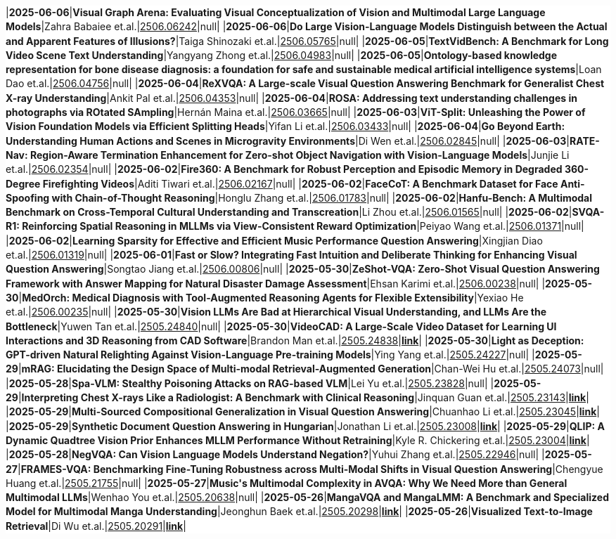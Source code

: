 |**2025-06-06**|**Visual Graph Arena: Evaluating Visual Conceptualization of Vision and Multimodal Large Language Models**|Zahra Babaiee et.al.|[2506.06242](http://arxiv.org/abs/2506.06242)|null|
|**2025-06-06**|**Do Large Vision-Language Models Distinguish between the Actual and Apparent Features of Illusions?**|Taiga Shinozaki et.al.|[2506.05765](http://arxiv.org/abs/2506.05765)|null|
|**2025-06-05**|**TextVidBench: A Benchmark for Long Video Scene Text Understanding**|Yangyang Zhong et.al.|[2506.04983](http://arxiv.org/abs/2506.04983)|null|
|**2025-06-05**|**Ontology-based knowledge representation for bone disease diagnosis: a foundation for safe and sustainable medical artificial intelligence systems**|Loan Dao et.al.|[2506.04756](http://arxiv.org/abs/2506.04756)|null|
|**2025-06-04**|**ReXVQA: A Large-scale Visual Question Answering Benchmark for Generalist Chest X-ray Understanding**|Ankit Pal et.al.|[2506.04353](http://arxiv.org/abs/2506.04353)|null|
|**2025-06-04**|**ROSA: Addressing text understanding challenges in photographs via ROtated SAmpling**|Hernán Maina et.al.|[2506.03665](http://arxiv.org/abs/2506.03665)|null|
|**2025-06-03**|**ViT-Split: Unleashing the Power of Vision Foundation Models via Efficient Splitting Heads**|Yifan Li et.al.|[2506.03433](http://arxiv.org/abs/2506.03433)|null|
|**2025-06-04**|**Go Beyond Earth: Understanding Human Actions and Scenes in Microgravity Environments**|Di Wen et.al.|[2506.02845](http://arxiv.org/abs/2506.02845)|null|
|**2025-06-03**|**RATE-Nav: Region-Aware Termination Enhancement for Zero-shot Object Navigation with Vision-Language Models**|Junjie Li et.al.|[2506.02354](http://arxiv.org/abs/2506.02354)|null|
|**2025-06-02**|**Fire360: A Benchmark for Robust Perception and Episodic Memory in Degraded 360-Degree Firefighting Videos**|Aditi Tiwari et.al.|[2506.02167](http://arxiv.org/abs/2506.02167)|null|
|**2025-06-02**|**FaceCoT: A Benchmark Dataset for Face Anti-Spoofing with Chain-of-Thought Reasoning**|Honglu Zhang et.al.|[2506.01783](http://arxiv.org/abs/2506.01783)|null|
|**2025-06-02**|**Hanfu-Bench: A Multimodal Benchmark on Cross-Temporal Cultural Understanding and Transcreation**|Li Zhou et.al.|[2506.01565](http://arxiv.org/abs/2506.01565)|null|
|**2025-06-02**|**SVQA-R1: Reinforcing Spatial Reasoning in MLLMs via View-Consistent Reward Optimization**|Peiyao Wang et.al.|[2506.01371](http://arxiv.org/abs/2506.01371)|null|
|**2025-06-02**|**Learning Sparsity for Effective and Efficient Music Performance Question Answering**|Xingjian Diao et.al.|[2506.01319](http://arxiv.org/abs/2506.01319)|null|
|**2025-06-01**|**Fast or Slow? Integrating Fast Intuition and Deliberate Thinking for Enhancing Visual Question Answering**|Songtao Jiang et.al.|[2506.00806](http://arxiv.org/abs/2506.00806)|null|
|**2025-05-30**|**ZeShot-VQA: Zero-Shot Visual Question Answering Framework with Answer Mapping for Natural Disaster Damage Assessment**|Ehsan Karimi et.al.|[2506.00238](http://arxiv.org/abs/2506.00238)|null|
|**2025-05-30**|**MedOrch: Medical Diagnosis with Tool-Augmented Reasoning Agents for Flexible Extensibility**|Yexiao He et.al.|[2506.00235](http://arxiv.org/abs/2506.00235)|null|
|**2025-05-30**|**Vision LLMs Are Bad at Hierarchical Visual Understanding, and LLMs Are the Bottleneck**|Yuwen Tan et.al.|[2505.24840](http://arxiv.org/abs/2505.24840)|null|
|**2025-05-30**|**VideoCAD: A Large-Scale Video Dataset for Learning UI Interactions and 3D Reasoning from CAD Software**|Brandon Man et.al.|[2505.24838](http://arxiv.org/abs/2505.24838)|**[link](https://github.com/brandonman123/videocad)**|
|**2025-05-30**|**Light as Deception: GPT-driven Natural Relighting Against Vision-Language Pre-training Models**|Ying Yang et.al.|[2505.24227](http://arxiv.org/abs/2505.24227)|null|
|**2025-05-29**|**mRAG: Elucidating the Design Space of Multi-modal Retrieval-Augmented Generation**|Chan-Wei Hu et.al.|[2505.24073](http://arxiv.org/abs/2505.24073)|null|
|**2025-05-28**|**Spa-VLM: Stealthy Poisoning Attacks on RAG-based VLM**|Lei Yu et.al.|[2505.23828](http://arxiv.org/abs/2505.23828)|null|
|**2025-05-29**|**Interpreting Chest X-rays Like a Radiologist: A Benchmark with Clinical Reasoning**|Jinquan Guan et.al.|[2505.23143](http://arxiv.org/abs/2505.23143)|**[link](https://github.com/guanjinquan/cxrtrek)**|
|**2025-05-29**|**Multi-Sourced Compositional Generalization in Visual Question Answering**|Chuanhao Li et.al.|[2505.23045](http://arxiv.org/abs/2505.23045)|**[link](https://github.com/nevermorelch/mscg)**|
|**2025-05-29**|**Synthetic Document Question Answering in Hungarian**|Jonathan Li et.al.|[2505.23008](http://arxiv.org/abs/2505.23008)|**[link](https://github.com/snova-jonathanl/hudocvqa)**|
|**2025-05-29**|**QLIP: A Dynamic Quadtree Vision Prior Enhances MLLM Performance Without Retraining**|Kyle R. Chickering et.al.|[2505.23004](http://arxiv.org/abs/2505.23004)|**[link](https://github.com/kyrochi/qlip)**|
|**2025-05-28**|**NegVQA: Can Vision Language Models Understand Negation?**|Yuhui Zhang et.al.|[2505.22946](http://arxiv.org/abs/2505.22946)|null|
|**2025-05-27**|**FRAMES-VQA: Benchmarking Fine-Tuning Robustness across Multi-Modal Shifts in Visual Question Answering**|Chengyue Huang et.al.|[2505.21755](http://arxiv.org/abs/2505.21755)|null|
|**2025-05-27**|**Music's Multimodal Complexity in AVQA: Why We Need More than General Multimodal LLMs**|Wenhao You et.al.|[2505.20638](http://arxiv.org/abs/2505.20638)|null|
|**2025-05-26**|**MangaVQA and MangaLMM: A Benchmark and Specialized Model for Multimodal Manga Understanding**|Jeonghun Baek et.al.|[2505.20298](http://arxiv.org/abs/2505.20298)|**[link](https://github.com/manga109/mangalmm)**|
|**2025-05-26**|**Visualized Text-to-Image Retrieval**|Di Wu et.al.|[2505.20291](http://arxiv.org/abs/2505.20291)|**[link](https://github.com/xiaowu0162/visualize-then-retrieve)**|